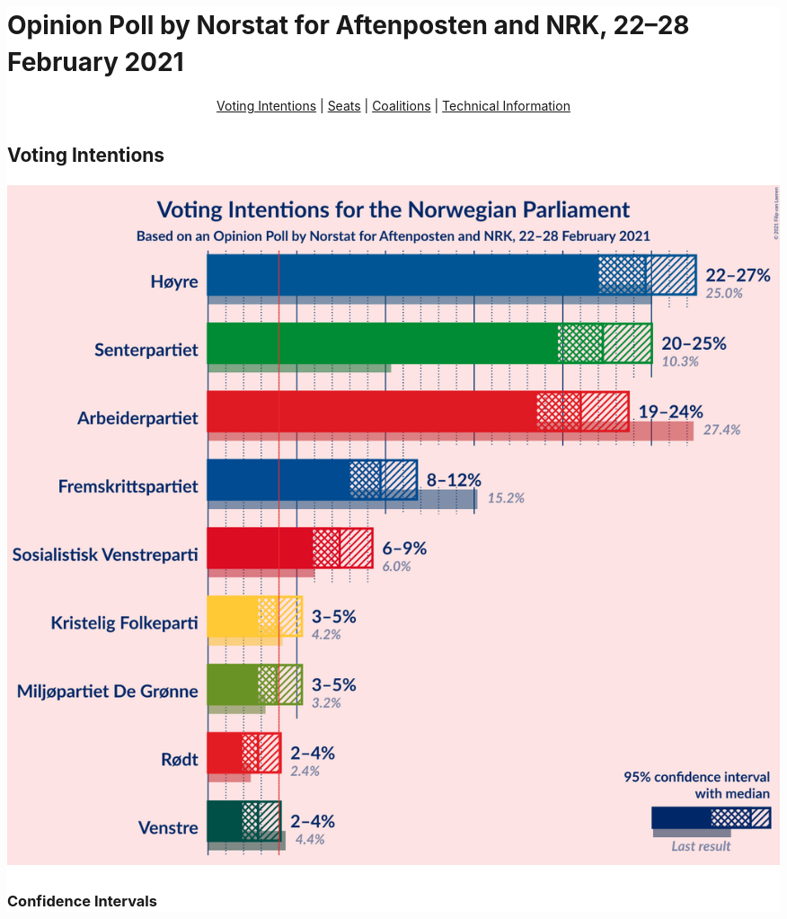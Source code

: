 # Opinion Poll by Norstat for Aftenposten and NRK, 22–28 February 2021

<p align="center"><a href="#voting-intentions">Voting Intentions</a> | <a href="#seats">Seats</a> | <a href="#coalitions">Coalitions</a> | <a href="#technical-information">Technical Information</a></p>

## Voting Intentions

![Graph with voting intentions not yet produced](2021-02-28-Norstat.png "Voting Intentions")

### Confidence Intervals
